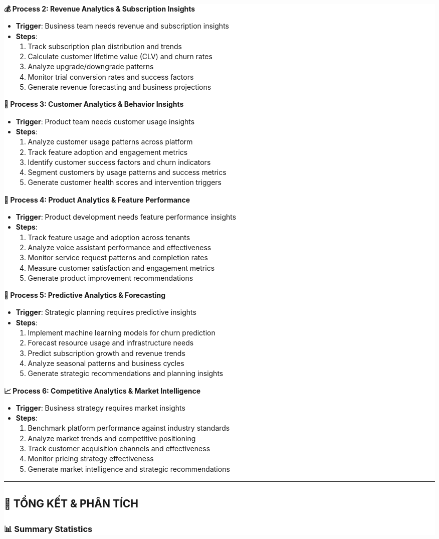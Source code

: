 **💰 Process 2: Revenue Analytics & Subscription Insights**

- **Trigger**: Business team needs revenue and subscription insights
- **Steps**:
  1. Track subscription plan distribution and trends
  2. Calculate customer lifetime value (CLV) and churn rates
  3. Analyze upgrade/downgrade patterns
  4. Monitor trial conversion rates and success factors
  5. Generate revenue forecasting and business projections

**👥 Process 3: Customer Analytics & Behavior Insights**

- **Trigger**: Product team needs customer usage insights
- **Steps**:
  1. Analyze customer usage patterns across platform
  2. Track feature adoption and engagement metrics
  3. Identify customer success factors and churn indicators
  4. Segment customers by usage patterns and success metrics
  5. Generate customer health scores and intervention triggers

**🎯 Process 4: Product Analytics & Feature Performance**

- **Trigger**: Product development needs feature performance insights
- **Steps**:
  1. Track feature usage and adoption across tenants
  2. Analyze voice assistant performance and effectiveness
  3. Monitor service request patterns and completion rates
  4. Measure customer satisfaction and engagement metrics
  5. Generate product improvement recommendations

**🔮 Process 5: Predictive Analytics & Forecasting**

- **Trigger**: Strategic planning requires predictive insights
- **Steps**:
  1. Implement machine learning models for churn prediction
  2. Forecast resource usage and infrastructure needs
  3. Predict subscription growth and revenue trends
  4. Analyze seasonal patterns and business cycles
  5. Generate strategic recommendations and planning insights

**📈 Process 6: Competitive Analytics & Market Intelligence**

- **Trigger**: Business strategy requires market insights
- **Steps**:
  1. Benchmark platform performance against industry standards
  2. Analyze market trends and competitive positioning
  3. Track customer acquisition channels and effectiveness
  4. Monitor pricing strategy effectiveness
  5. Generate market intelligence and strategic recommendations

---

## 🎯 **TỔNG KẾT & PHÂN TÍCH**

### **📊 Summary Statistics**
